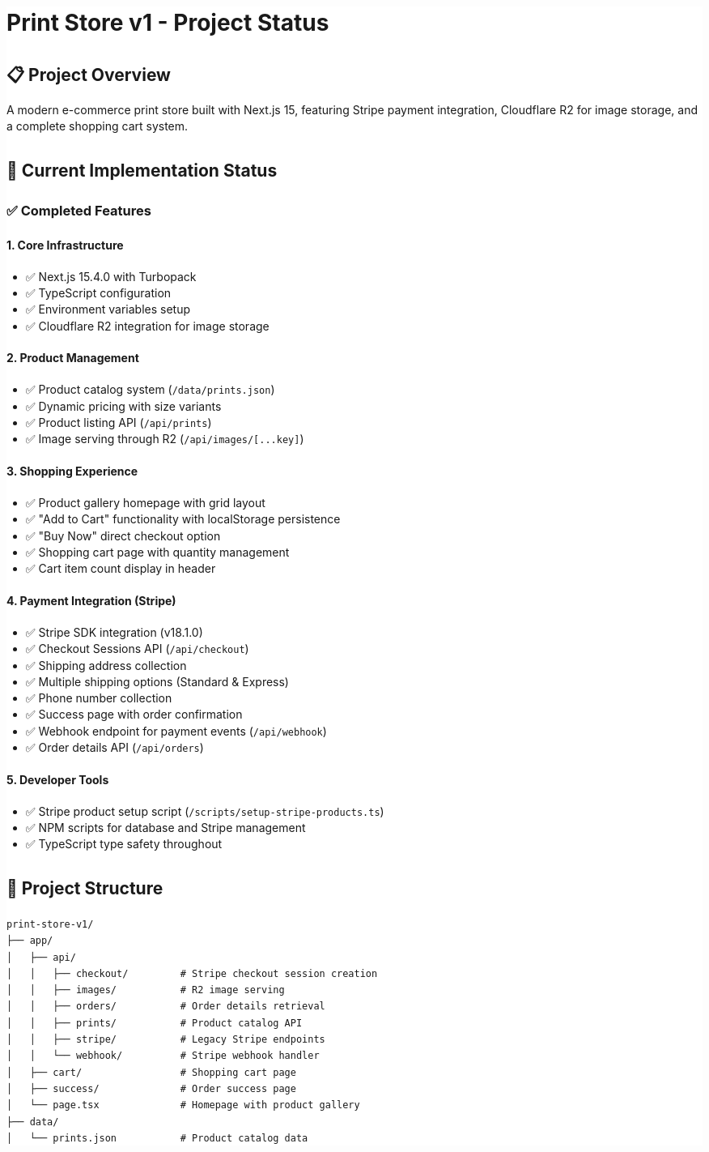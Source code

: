 # Print Store v1 - Project Status

## 📋 Project Overview
A modern e-commerce print store built with Next.js 15, featuring Stripe payment integration, Cloudflare R2 for image storage, and a complete shopping cart system.

## 🚀 Current Implementation Status

### ✅ Completed Features

#### 1. **Core Infrastructure**
- ✅ Next.js 15.4.0 with Turbopack
- ✅ TypeScript configuration
- ✅ Environment variables setup
- ✅ Cloudflare R2 integration for image storage

#### 2. **Product Management**
- ✅ Product catalog system (`/data/prints.json`)
- ✅ Dynamic pricing with size variants
- ✅ Product listing API (`/api/prints`)
- ✅ Image serving through R2 (`/api/images/[...key]`)

#### 3. **Shopping Experience**
- ✅ Product gallery homepage with grid layout
- ✅ "Add to Cart" functionality with localStorage persistence
- ✅ "Buy Now" direct checkout option
- ✅ Shopping cart page with quantity management
- ✅ Cart item count display in header

#### 4. **Payment Integration (Stripe)**
- ✅ Stripe SDK integration (v18.1.0)
- ✅ Checkout Sessions API (`/api/checkout`)
- ✅ Shipping address collection
- ✅ Multiple shipping options (Standard & Express)
- ✅ Phone number collection
- ✅ Success page with order confirmation
- ✅ Webhook endpoint for payment events (`/api/webhook`)
- ✅ Order details API (`/api/orders`)

#### 5. **Developer Tools**
- ✅ Stripe product setup script (`/scripts/setup-stripe-products.ts`)
- ✅ NPM scripts for database and Stripe management
- ✅ TypeScript type safety throughout

## 📁 Project Structure

```
print-store-v1/
├── app/
│   ├── api/
│   │   ├── checkout/         # Stripe checkout session creation
│   │   ├── images/           # R2 image serving
│   │   ├── orders/           # Order details retrieval
│   │   ├── prints/           # Product catalog API
│   │   ├── stripe/           # Legacy Stripe endpoints
│   │   └── webhook/          # Stripe webhook handler
│   ├── cart/                 # Shopping cart page
│   ├── success/              # Order success page
│   └── page.tsx              # Homepage with product gallery
├── data/
│   └── prints.json           # Product catalog data
```